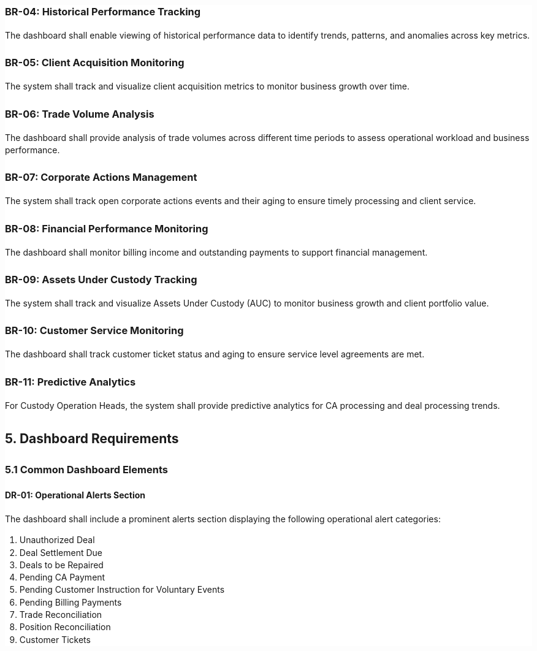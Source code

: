 ### BR-04: Historical Performance Tracking
The dashboard shall enable viewing of historical performance data to identify trends, patterns, and anomalies across key metrics.

### BR-05: Client Acquisition Monitoring
The system shall track and visualize client acquisition metrics to monitor business growth over time.

### BR-06: Trade Volume Analysis
The dashboard shall provide analysis of trade volumes across different time periods to assess operational workload and business performance.

### BR-07: Corporate Actions Management
The system shall track open corporate actions events and their aging to ensure timely processing and client service.

### BR-08: Financial Performance Monitoring
The dashboard shall monitor billing income and outstanding payments to support financial management.

### BR-09: Assets Under Custody Tracking
The system shall track and visualize Assets Under Custody (AUC) to monitor business growth and client portfolio value.

### BR-10: Customer Service Monitoring
The dashboard shall track customer ticket status and aging to ensure service level agreements are met.

### BR-11: Predictive Analytics
For Custody Operation Heads, the system shall provide predictive analytics for CA processing and deal processing trends.

## 5. Dashboard Requirements

### 5.1 Common Dashboard Elements

#### DR-01: Operational Alerts Section
The dashboard shall include a prominent alerts section displaying the following operational alert categories:
1. Unauthorized Deal
2. Deal Settlement Due
3. Deals to be Repaired
4. Pending CA Payment
5. Pending Customer Instruction for Voluntary Events
6. Pending Billing Payments
7. Trade Reconciliation
8. Position Reconciliation
9. Customer Tickets
